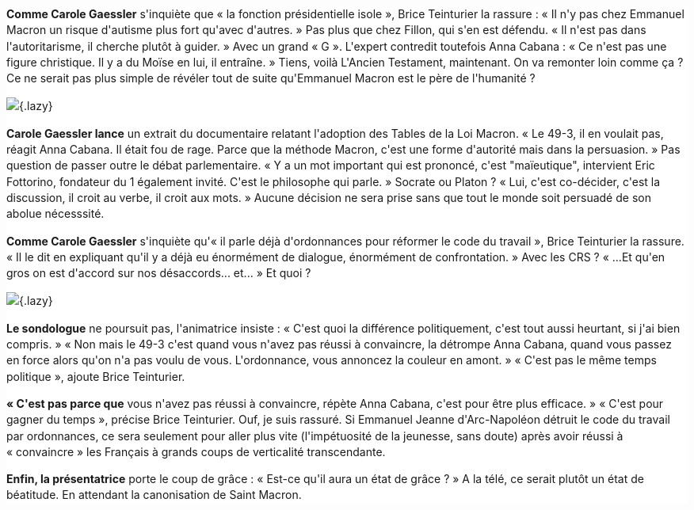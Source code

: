 **Comme Carole Gaessler** s'inquiète que « la fonction présidentielle isole », Brice Teinturier la rassure : « Il n'y pas chez Emmanuel Macron un risque d'autisme plus fort qu'avec d'autres. » Pas plus que chez Fillon, qui s'en est défendu. « Il n'est pas dans l'autoritarisme, il cherche plutôt à guider. » Avec un grand « G ». L'expert contredit toutefois Anna Cabana : « Ce n'est pas une figure christique. Il y a du Moïse en lui, il entraîne. » Tiens, voilà L'Ancien Testament, maintenant. On va remonter loin comme ça ? Ce ne serait pas plus simple de révéler tout de suite qu'Emmanuel Macron est le père de l'humanité ?

![](https://www.telerama.fr/sites/tr_master/themes/tr/images/trans.gif){.lazy}

**Carole Gaessler lance** un extrait du documentaire relatant l'adoption des Tables de la Loi Macron. « Le 49-3, il en voulait pas, réagit Anna Cabana. Il était fou de rage. Parce que la méthode Macron, c'est une forme d'autorité mais dans la persuasion. » Pas question de passer outre le débat parlementaire. « Y a un mot important qui est prononcé, c'est "maïeutique", intervient Eric Fottorino, fondateur du 1 également invité. C'est le philosophe qui parle. » Socrate ou Platon ? « Lui, c'est co-décider, c'est la discussion, il croit au verbe, il croit aux mots. » Aucune décision ne sera prise sans que tout le monde soit persuadé de son abolue nécesssité.

**Comme Carole Gaessler** s'inquiète qu'« il parle déjà d'ordonnances pour réformer le code du travail », Brice Teinturier la rassure. « Il le dit en expliquant qu'il y a déjà eu énormément de dialogue, énormément de confrontation. » Avec les CRS ? « ...Et qu'en gros on est d'accord sur nos désaccords... et... » Et quoi ?

![](https://www.telerama.fr/sites/tr_master/themes/tr/images/trans.gif){.lazy}

**Le sondologue** ne poursuit pas, l'animatrice insiste : « C'est quoi la différence politiquement, c'est tout aussi heurtant, si j'ai bien compris. » « Non mais le 49-3 c'est quand vous n'avez pas réussi à convaincre, la détrompe Anna Cabana, quand vous passez en force alors qu'on n'a pas voulu de vous. L'ordonnance, vous annoncez la couleur en amont. » « C'est pas le même temps politique », ajoute Brice Teinturier.

**« C'est pas parce que** vous n'avez pas réussi à convaincre, répète Anna Cabana, c'est pour être plus efficace. » « C'est pour gagner du temps », précise Brice Teinturier. Ouf, je suis rassuré. Si Emmanuel Jeanne d'Arc-Napoléon détruit le code du travail par ordonnances, ce sera seulement pour aller plus vite (l'impétuosité de la jeunesse, sans doute) après avoir réussi à « convaincre » les Français à grands coups de verticalité transcendante.

**Enfin, la présentatrice** porte le coup de grâce : « Est-ce qu'il aura un état de grâce ? » A la télé, ce serait plutôt un état de béatitude. En attendant la canonisation de Saint Macron.
